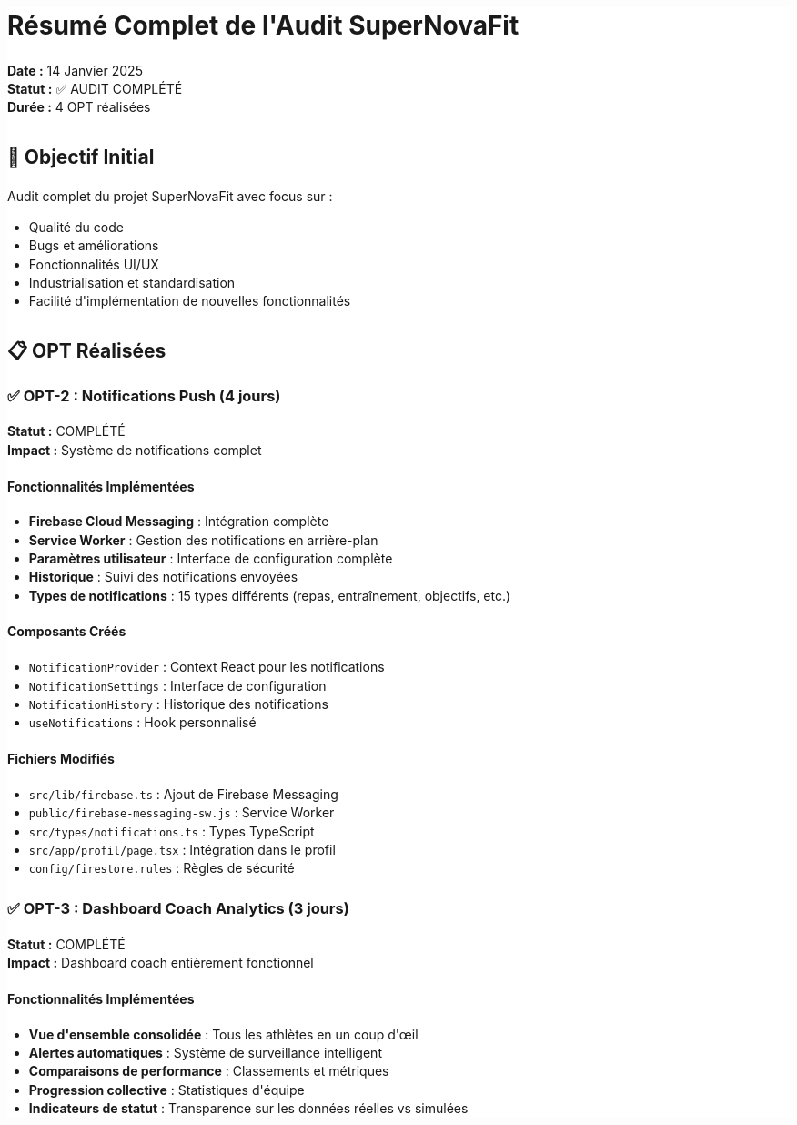 # Résumé Complet de l'Audit SuperNovaFit

**Date :** 14 Janvier 2025  
**Statut :** ✅ AUDIT COMPLÉTÉ  
**Durée :** 4 OPT réalisées  

## 🎯 Objectif Initial

Audit complet du projet SuperNovaFit avec focus sur :
- Qualité du code
- Bugs et améliorations
- Fonctionnalités UI/UX
- Industrialisation et standardisation
- Facilité d'implémentation de nouvelles fonctionnalités

## 📋 OPT Réalisées

### ✅ OPT-2 : Notifications Push (4 jours)
**Statut :** COMPLÉTÉ  
**Impact :** Système de notifications complet

#### Fonctionnalités Implémentées
- **Firebase Cloud Messaging** : Intégration complète
- **Service Worker** : Gestion des notifications en arrière-plan
- **Paramètres utilisateur** : Interface de configuration complète
- **Historique** : Suivi des notifications envoyées
- **Types de notifications** : 15 types différents (repas, entraînement, objectifs, etc.)

#### Composants Créés
- `NotificationProvider` : Context React pour les notifications
- `NotificationSettings` : Interface de configuration
- `NotificationHistory` : Historique des notifications
- `useNotifications` : Hook personnalisé

#### Fichiers Modifiés
- `src/lib/firebase.ts` : Ajout de Firebase Messaging
- `public/firebase-messaging-sw.js` : Service Worker
- `src/types/notifications.ts` : Types TypeScript
- `src/app/profil/page.tsx` : Intégration dans le profil
- `config/firestore.rules` : Règles de sécurité

### ✅ OPT-3 : Dashboard Coach Analytics (3 jours)
**Statut :** COMPLÉTÉ  
**Impact :** Dashboard coach entièrement fonctionnel

#### Fonctionnalités Implémentées
- **Vue d'ensemble consolidée** : Tous les athlètes en un coup d'œil
- **Alertes automatiques** : Système de surveillance intelligent
- **Comparaisons de performance** : Classements et métriques
- **Progression collective** : Statistiques d'équipe
- **Indicateurs de statut** : Transparence sur les données réelles vs simulées
